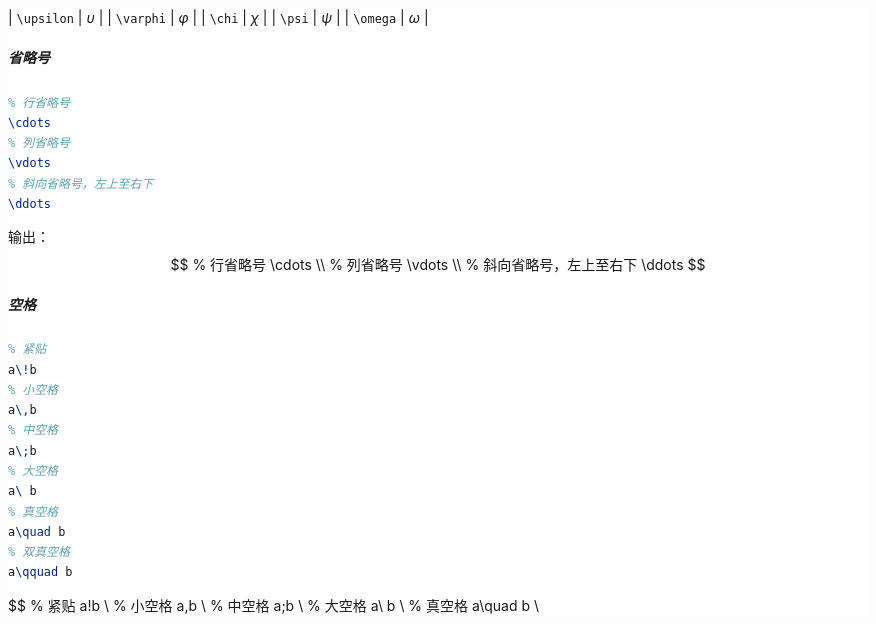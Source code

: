 | `\upsilon`    | $\upsilon$    |
| `\varphi`     | $\varphi$     |
| `\chi`        | $\chi$        |
| `\psi`        | $\psi$        |
| `\omega`      | $\omega$      |

##### 省略号

``` latex
% 行省略号
\cdots
% 列省略号
\vdots
% 斜向省略号，左上至右下
\ddots
```

输出：
$$
% 行省略号
\cdots
\\
% 列省略号
\vdots
\\
% 斜向省略号，左上至右下
\ddots
$$

##### 空格

``` latex
% 紧贴
a\!b
% 小空格
a\,b
% 中空格
a\;b
% 大空格
a\ b
% 真空格
a\quad b
% 双真空格
a\qquad b
```


$$
% 紧贴
a\!b
\\
% 小空格
a\,b
\\
% 中空格
a\;b
\\
% 大空格
a\ b
\\
% 真空格
a\quad b
\\